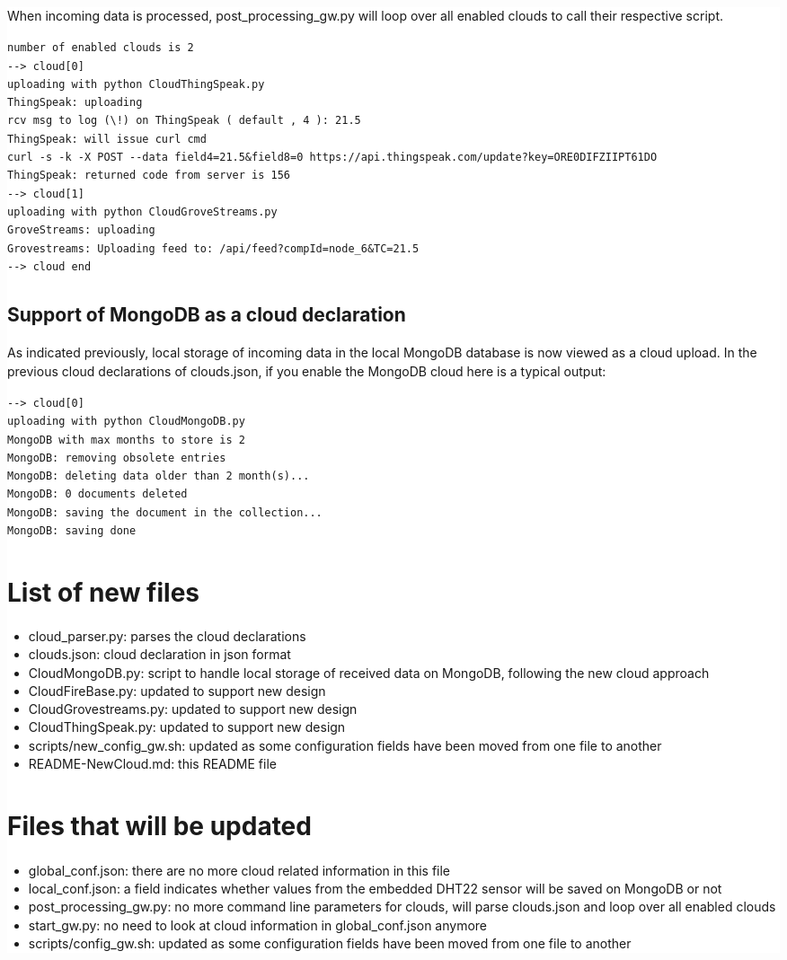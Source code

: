 When incoming data is processed, post_processing_gw.py will loop over all enabled clouds to call their respective script.

	number of enabled clouds is 2
	--> cloud[0]
	uploading with python CloudThingSpeak.py
	ThingSpeak: uploading
	rcv msg to log (\!) on ThingSpeak ( default , 4 ): 21.5
	ThingSpeak: will issue curl cmd
	curl -s -k -X POST --data field4=21.5&field8=0 https://api.thingspeak.com/update?key=ORE0DIFZIIPT61DO
	ThingSpeak: returned code from server is 156
	--> cloud[1]
	uploading with python CloudGroveStreams.py
	GroveStreams: uploading
	Grovestreams: Uploading feed to: /api/feed?compId=node_6&TC=21.5
	--> cloud end
	
Support of MongoDB as a cloud declaration
-----------------------------------------	

As indicated previously, local storage of incoming data in the local MongoDB database is now viewed as a cloud upload. In the previous cloud declarations of clouds.json, if you enable the MongoDB cloud here is a typical output:

	--> cloud[0]
	uploading with python CloudMongoDB.py
	MongoDB with max months to store is 2
	MongoDB: removing obsolete entries
	MongoDB: deleting data older than 2 month(s)...
	MongoDB: 0 documents deleted
	MongoDB: saving the document in the collection...
	MongoDB: saving done

List of new files
=================

- cloud_parser.py: parses the cloud declarations
- clouds.json: cloud declaration in json format
- CloudMongoDB.py: script to handle local storage of received data on MongoDB, following the new cloud approach
- CloudFireBase.py: updated to support new design
- CloudGrovestreams.py: updated to support new design
- CloudThingSpeak.py: updated to support new design
- scripts/new_config_gw.sh: updated as some configuration fields have been moved from one file to another
- README-NewCloud.md: this README file

Files that will be updated
==========================

- global_conf.json: there are no more cloud related information in this file
- local_conf.json: a field indicates whether values from the embedded DHT22 sensor will be saved on MongoDB or not
- post_processing_gw.py: no more command line parameters for clouds, will parse clouds.json and loop over all enabled clouds
- start_gw.py: no need to look at cloud information in global_conf.json anymore
- scripts/config_gw.sh: updated as some configuration fields have been moved from one file to another
	